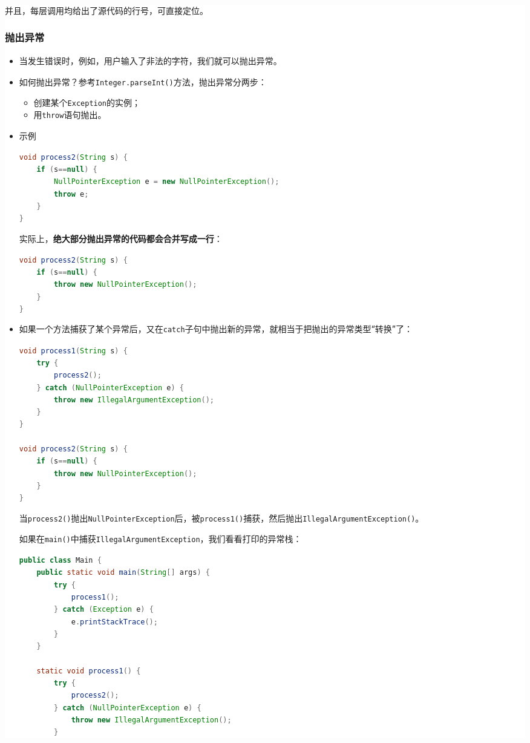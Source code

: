 并且，每层调用均给出了源代码的行号，可直接定位。

### 抛出异常

* 当发生错误时，例如，用户输入了非法的字符，我们就可以抛出异常。

* 如何抛出异常？参考`Integer.parseInt()`方法，抛出异常分两步：

  * 创建某个`Exception`的实例；
  * 用`throw`语句抛出。

* 示例

  ```java
  void process2(String s) {
      if (s==null) {
          NullPointerException e = new NullPointerException();
          throw e;
      }
  }
  ```

  实际上，**绝大部分抛出异常的代码都会合并写成一行**：

  ```java
  void process2(String s) {
      if (s==null) {
          throw new NullPointerException();
      }
  }
  ```

* 如果一个方法捕获了某个异常后，又在`catch`子句中抛出新的异常，就相当于把抛出的异常类型“转换”了：

  ```java
  void process1(String s) {
      try {
          process2();
      } catch (NullPointerException e) {
          throw new IllegalArgumentException();
      }
  }
  
  void process2(String s) {
      if (s==null) {
          throw new NullPointerException();
      }
  }
  ```

  当`process2()`抛出`NullPointerException`后，被`process1()`捕获，然后抛出`IllegalArgumentException()`。

  如果在`main()`中捕获`IllegalArgumentException`，我们看看打印的异常栈：

  ```java
  public class Main {
      public static void main(String[] args) {
          try {
              process1();
          } catch (Exception e) {
              e.printStackTrace();
          }
      }
  
      static void process1() {
          try {
              process2();
          } catch (NullPointerException e) {
              throw new IllegalArgumentException();
          }
  ```